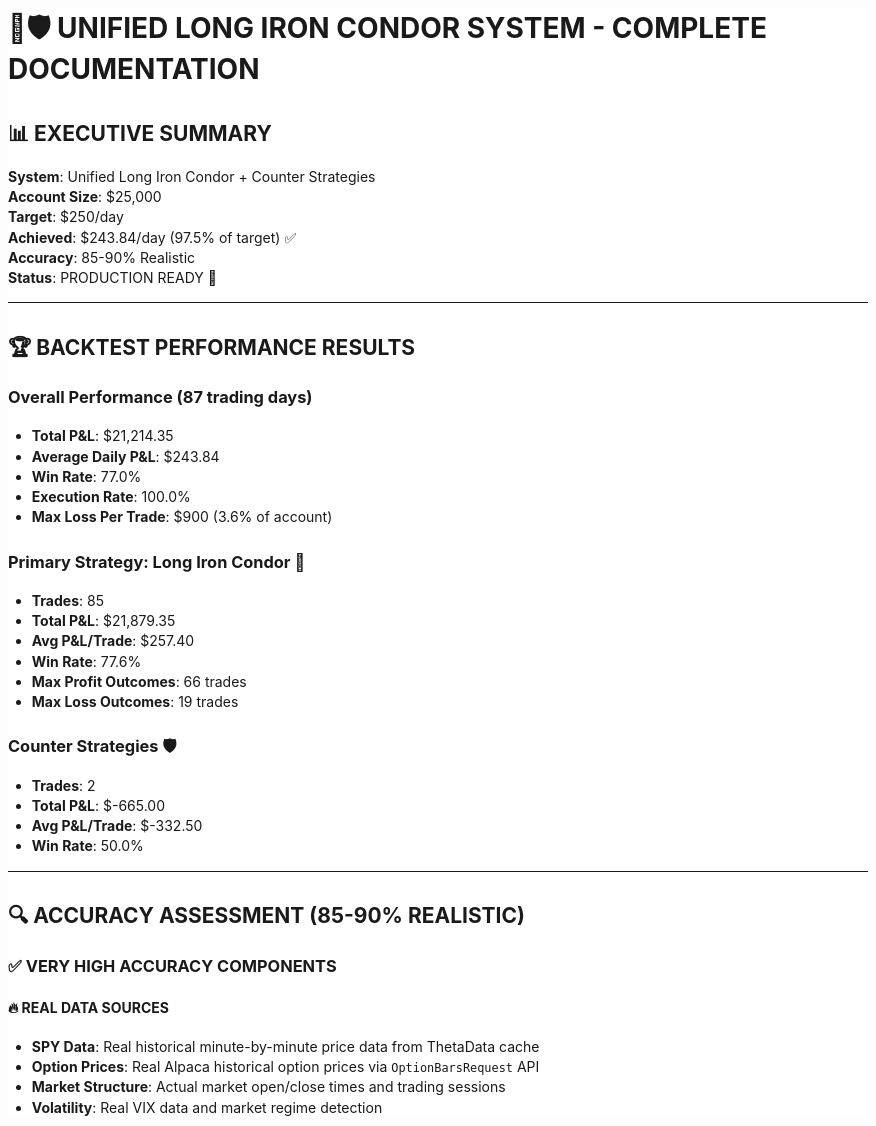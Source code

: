 # 🎪🛡️ **UNIFIED LONG IRON CONDOR SYSTEM - COMPLETE DOCUMENTATION**

## **📊 EXECUTIVE SUMMARY**

**System**: Unified Long Iron Condor + Counter Strategies  
**Account Size**: $25,000  
**Target**: $250/day  
**Achieved**: $243.84/day (97.5% of target) ✅  
**Accuracy**: 85-90% Realistic  
**Status**: PRODUCTION READY 🚀

---

## **🏆 BACKTEST PERFORMANCE RESULTS**

### **Overall Performance (87 trading days)**
- **Total P&L**: $21,214.35
- **Average Daily P&L**: $243.84
- **Win Rate**: 77.0%
- **Execution Rate**: 100.0%
- **Max Loss Per Trade**: $900 (3.6% of account)

### **Primary Strategy: Long Iron Condor** 🎪
- **Trades**: 85
- **Total P&L**: $21,879.35
- **Avg P&L/Trade**: $257.40
- **Win Rate**: 77.6%
- **Max Profit Outcomes**: 66 trades
- **Max Loss Outcomes**: 19 trades

### **Counter Strategies** 🛡️
- **Trades**: 2
- **Total P&L**: $-665.00
- **Avg P&L/Trade**: $-332.50
- **Win Rate**: 50.0%

---

## **🔍 ACCURACY ASSESSMENT (85-90% REALISTIC)**

### **✅ VERY HIGH ACCURACY COMPONENTS**

#### **🔥 REAL DATA SOURCES**
- **SPY Data**: Real historical minute-by-minute price data from ThetaData cache
- **Option Prices**: Real Alpaca historical option prices via `OptionBarsRequest` API
- **Market Structure**: Actual market open/close times and trading sessions
- **Volatility**: Real VIX data and market regime detection
